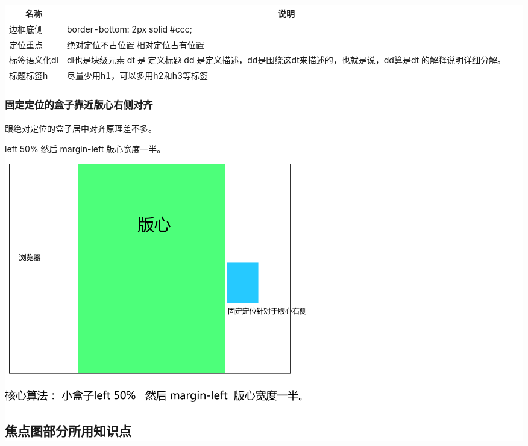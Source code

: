 | 名称      | 说明                                       |
| ------- | ---------------------------------------- |
| 边框底侧    | border-bottom: 2px solid #ccc;           |
| 定位重点    | 绝对定位不占位置  相对定位占有位置                       |
| 标签语义化dl | dl也是块级元素 dt 是 定义标题  dd 是定义描述，dd是围绕这dt来描述的，也就是说，dd算是dt 的解释说明详细分解。 |
| 标题标签h   | 尽量少用h1，可以多用h2和h3等标签                      |

### 固定定位的盒子靠近版心右侧对齐

跟绝对定位的盒子居中对齐原理差不多。

left 50%   然后 margin-left  版心宽度一半。

<img src="/Front-end-notes/京东案例-notes/media/guding.png" width="500" />


## 焦点图部分所用知识点
